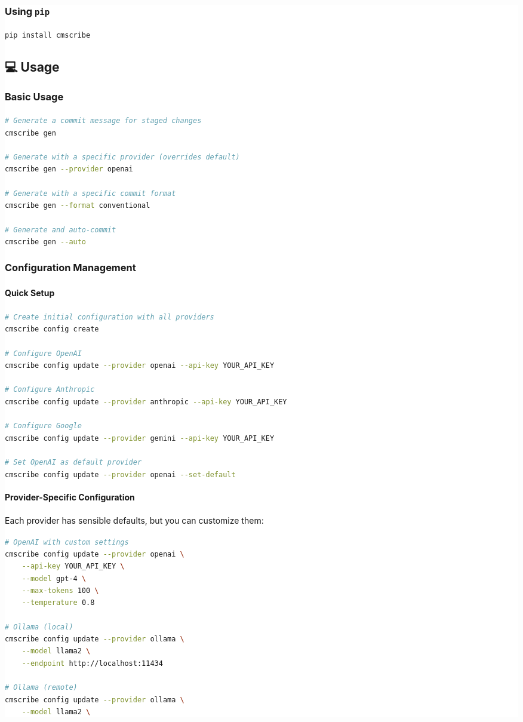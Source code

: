 ### Using `pip`

```bash
pip install cmscribe
```

## 💻 Usage

### Basic Usage

```bash
# Generate a commit message for staged changes
cmscribe gen

# Generate with a specific provider (overrides default)
cmscribe gen --provider openai

# Generate with a specific commit format
cmscribe gen --format conventional

# Generate and auto-commit
cmscribe gen --auto
```

### Configuration Management

#### Quick Setup

```bash
# Create initial configuration with all providers
cmscribe config create

# Configure OpenAI
cmscribe config update --provider openai --api-key YOUR_API_KEY

# Configure Anthropic
cmscribe config update --provider anthropic --api-key YOUR_API_KEY

# Configure Google
cmscribe config update --provider gemini --api-key YOUR_API_KEY

# Set OpenAI as default provider
cmscribe config update --provider openai --set-default
```

#### Provider-Specific Configuration

Each provider has sensible defaults, but you can customize them:

```bash
# OpenAI with custom settings
cmscribe config update --provider openai \
    --api-key YOUR_API_KEY \
    --model gpt-4 \
    --max-tokens 100 \
    --temperature 0.8

# Ollama (local)
cmscribe config update --provider ollama \
    --model llama2 \
    --endpoint http://localhost:11434

# Ollama (remote)
cmscribe config update --provider ollama \
    --model llama2 \
```